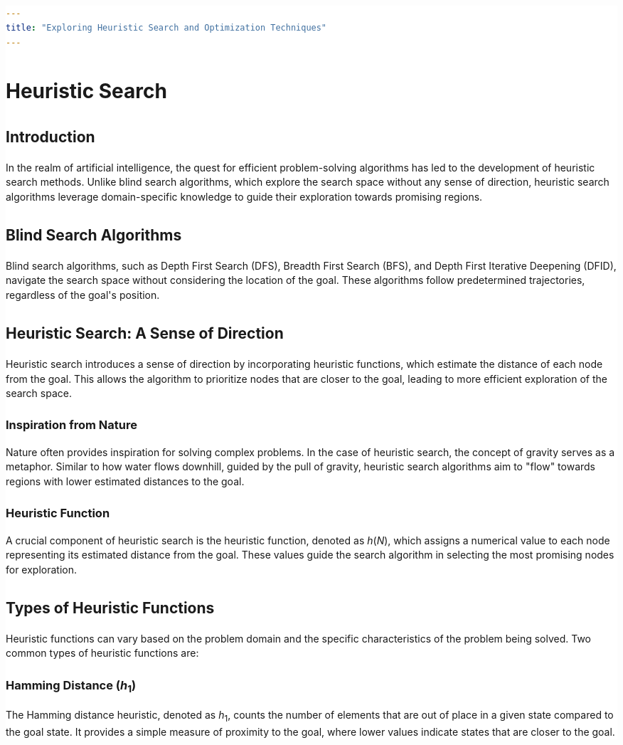 ```yaml
---
title: "Exploring Heuristic Search and Optimization Techniques"
---
```


# Heuristic Search

## Introduction

In the realm of artificial intelligence, the quest for efficient problem-solving algorithms has led to the development of heuristic search methods. Unlike blind search algorithms, which explore the search space without any sense of direction, heuristic search algorithms leverage domain-specific knowledge to guide their exploration towards promising regions.

## Blind Search Algorithms

Blind search algorithms, such as Depth First Search (DFS), Breadth First Search (BFS), and Depth First Iterative Deepening (DFID), navigate the search space without considering the location of the goal. These algorithms follow predetermined trajectories, regardless of the goal's position.

## Heuristic Search: A Sense of Direction

Heuristic search introduces a sense of direction by incorporating heuristic functions, which estimate the distance of each node from the goal. This allows the algorithm to prioritize nodes that are closer to the goal, leading to more efficient exploration of the search space.

### Inspiration from Nature

Nature often provides inspiration for solving complex problems. In the case of heuristic search, the concept of gravity serves as a metaphor. Similar to how water flows downhill, guided by the pull of gravity, heuristic search algorithms aim to "flow" towards regions with lower estimated distances to the goal.

### Heuristic Function

A crucial component of heuristic search is the heuristic function, denoted as $h(N)$, which assigns a numerical value to each node representing its estimated distance from the goal. These values guide the search algorithm in selecting the most promising nodes for exploration.

## Types of Heuristic Functions

Heuristic functions can vary based on the problem domain and the specific characteristics of the problem being solved. Two common types of heuristic functions are:

### Hamming Distance ($h_1$)

The Hamming distance heuristic, denoted as $h_1$, counts the number of elements that are out of place in a given state compared to the goal state. It provides a simple measure of proximity to the goal, where lower values indicate states that are closer to the goal.

